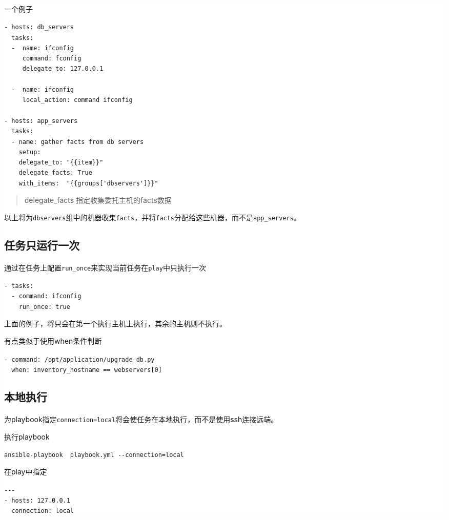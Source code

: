 一个例子

```
- hosts: db_servers
  tasks:
  -  name: ifconfig
     command: fconfig
     delegate_to: 127.0.0.1

  -  name: ifconfig
     local_action: command ifconfig

- hosts: app_servers
  tasks:
  - name: gather facts from db servers
    setup:
    delegate_to: "{{item}}"
    delegate_facts: True
    with_items:  "{{groups['dbservers']}}"
```

> delegate_facts 指定收集委托主机的facts数据

以上将为`dbservers`组中的机器收集`facts`，并将`facts`分配给这些机器，而不是`app_servers`。

## 任务只运行一次

通过在任务上配置`run_once`来实现当前任务在`play`中只执行一次

```
- tasks:
  - command: ifconfig
    run_once: true
```

上面的例子，将只会在第一个执行主机上执行，其余的主机则不执行。

有点类似于使用when条件判断

```
- command: /opt/application/upgrade_db.py
  when: inventory_hostname == webservers[0]
```

## 本地执行

为playbook指定`connection=local`将会使任务在本地执行，而不是使用ssh连接远端。

执行playbook

```
ansible-playbook  playbook.yml --connection=local
```

在play中指定

```
---
- hosts: 127.0.0.1
  connection: local
```
